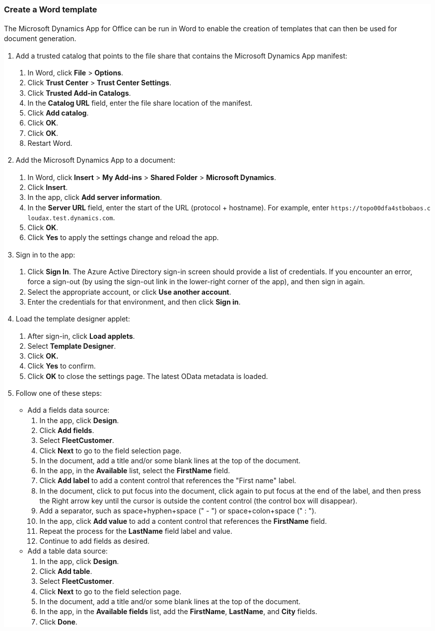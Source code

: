 ### Create a Word template

The Microsoft Dynamics App for Office can be run in Word to enable the creation of templates that can then be used for document generation.

1.  Add a trusted catalog that points to the file share that contains the Microsoft Dynamics App manifest:
    1.  In Word, click **File** &gt; **Options**.
    2.  Click **Trust Center** &gt; **Trust Center Settings**.
    3.  Click **Trusted Add-in Catalogs**.
    4.  In the **Catalog URL** field, enter the file share location of the manifest.
    5.  Click **Add catalog**.
    6.  Click **OK**.
    7.  Click **OK**.
    8.  Restart Word.

2.  Add the Microsoft Dynamics App to a document:
    1.  In Word, click **Insert** &gt; **My Add-ins** &gt; **Shared Folder** &gt; **Microsoft Dynamics**.
    2.  Click **Insert**.
    3.  In the app, click **Add server information**.
    4.  In the **Server URL** field, enter the start of the URL (protocol + hostname). For example, enter `https://topo00dfa4stbobaos.cloudax.test.dynamics.com`.
    5.  Click **OK**.
    6.  Click **Yes** to apply the settings change and reload the app.

3.  Sign in to the app:
    1.  Click **Sign In**. The Azure Active Directory sign-in screen should provide a list of credentials. If you encounter an error, force a sign-out (by using the sign-out link in the lower-right corner of the app), and then sign in again.
    2.  Select the appropriate account, or click **Use another account**.
    3.  Enter the credentials for that environment, and then click **Sign in**.

4.  Load the template designer applet:
    1.  After sign-in, click **Load applets**.
    2.  Select **Template Designer**.
    3.  Click **OK.**
    4.  Click **Yes** to confirm.
    5.  Click **OK** to close the settings page. The latest OData metadata is loaded.

5.  Follow one of these steps:
    -   Add a fields data source:
        1.  In the app, click **Design**.
        2.  Click **Add fields**.
        3.  Select **FleetCustomer**.
        4.  Click **Next** to go to the field selection page.
        5.  In the document, add a title and/or some blank lines at the top of the document.
        6.  In the app, in the **Available** list, select the **FirstName** field.
        7.  Click **Add label** to add a content control that references the "First name" label.
        8.  In the document, click to put focus into the document, click again to put focus at the end of the label, and then press the Right arrow key until the cursor is outside the content control (the control box will disappear).
        9.  Add a separator, such as space+hyphen+space (" - ") or space+colon+space (" : ").
        10. In the app, click **Add value** to add a content control that references the **FirstName** field.
        11. Repeat the process for the **LastName** field label and value.
        12. Continue to add fields as desired.
    -   Add a table data source:
        1.  In the app, click **Design**.
        2.  Click **Add table**.
        3.  Select **FleetCustomer**.
        4.  Click **Next** to go to the field selection page.
        5.  In the document, add a title and/or some blank lines at the top of the document.
        6.  In the app, in the **Available fields** list, add the **FirstName**, **LastName**, and **City** fields.
        7.  Click **Done**.